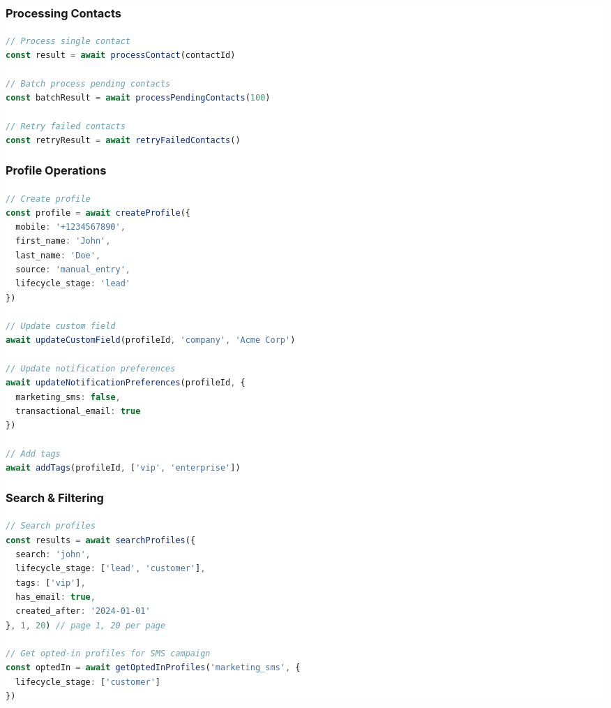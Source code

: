 ### Processing Contacts
```typescript
// Process single contact
const result = await processContact(contactId)

// Batch process pending contacts
const batchResult = await processPendingContacts(100)

// Retry failed contacts
const retryResult = await retryFailedContacts()
```

### Profile Operations
```typescript
// Create profile
const profile = await createProfile({
  mobile: '+1234567890',
  first_name: 'John',
  last_name: 'Doe',
  source: 'manual_entry',
  lifecycle_stage: 'lead'
})

// Update custom field
await updateCustomField(profileId, 'company', 'Acme Corp')

// Update notification preferences
await updateNotificationPreferences(profileId, {
  marketing_sms: false,
  transactional_email: true
})

// Add tags
await addTags(profileId, ['vip', 'enterprise'])
```

### Search & Filtering
```typescript
// Search profiles
const results = await searchProfiles({
  search: 'john',
  lifecycle_stage: ['lead', 'customer'],
  tags: ['vip'],
  has_email: true,
  created_after: '2024-01-01'
}, 1, 20) // page 1, 20 per page

// Get opted-in profiles for SMS campaign
const optedIn = await getOptedInProfiles('marketing_sms', {
  lifecycle_stage: ['customer']
})
```
